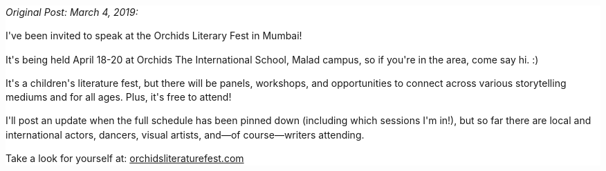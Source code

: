 
*Original Post: March 4, 2019:*

I've been invited to speak at the Orchids Literary Fest in Mumbai!

It's being held April 18-20 at Orchids The International School, Malad campus, so if you're in the area, come say hi. :)

It's a children's literature fest, but there will be panels, workshops, and opportunities to connect across various storytelling mediums and for all ages. Plus, it's free to attend!

I'll post an update when the full schedule has been pinned down (including which sessions I'm in!), but so far there are local and international actors, dancers, visual artists, and—of course—writers attending.

Take a look for yourself at: [orchidsliteraturefest.com](http://orchidsliteraturefest.com)
